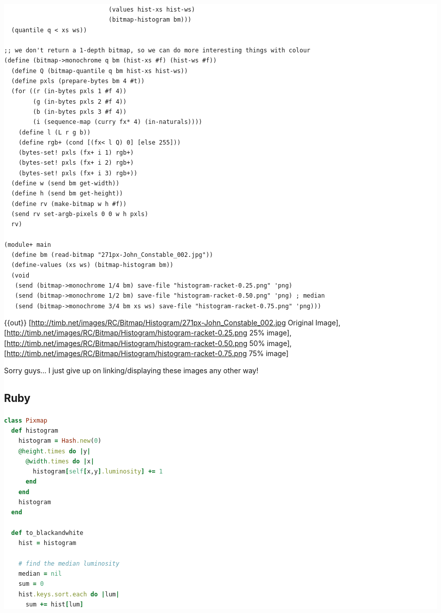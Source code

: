 ```racket
                             (values hist-xs hist-ws)
                             (bitmap-histogram bm)))
  (quantile q < xs ws))

;; we don't return a 1-depth bitmap, so we can do more interesting things with colour
(define (bitmap->monochrome q bm (hist-xs #f) (hist-ws #f))
  (define Q (bitmap-quantile q bm hist-xs hist-ws))
  (define pxls (prepare-bytes bm 4 #t))
  (for ((r (in-bytes pxls 1 #f 4))
        (g (in-bytes pxls 2 #f 4))
        (b (in-bytes pxls 3 #f 4))
        (i (sequence-map (curry fx* 4) (in-naturals))))
    (define l (L r g b))
    (define rgb+ (cond [(fx< l Q) 0] [else 255]))
    (bytes-set! pxls (fx+ i 1) rgb+)
    (bytes-set! pxls (fx+ i 2) rgb+)
    (bytes-set! pxls (fx+ i 3) rgb+))
  (define w (send bm get-width))
  (define h (send bm get-height))
  (define rv (make-bitmap w h #f))
  (send rv set-argb-pixels 0 0 w h pxls)
  rv)

(module+ main
  (define bm (read-bitmap "271px-John_Constable_002.jpg"))
  (define-values (xs ws) (bitmap-histogram bm))
  (void
   (send (bitmap->monochrome 1/4 bm) save-file "histogram-racket-0.25.png" 'png)
   (send (bitmap->monochrome 1/2 bm) save-file "histogram-racket-0.50.png" 'png) ; median
   (send (bitmap->monochrome 3/4 bm xs ws) save-file "histogram-racket-0.75.png" 'png)))
```


{{out}}
[http://timb.net/images/RC/Bitmap/Histogram/271px-John_Constable_002.jpg Original Image],
[http://timb.net/images/RC/Bitmap/Histogram/histogram-racket-0.25.png 25% image],
[http://timb.net/images/RC/Bitmap/Histogram/histogram-racket-0.50.png 50% image],
[http://timb.net/images/RC/Bitmap/Histogram/histogram-racket-0.75.png 75% image]

Sorry guys... I just give up on linking/displaying these images any other way!


## Ruby


```ruby
class Pixmap
  def histogram
    histogram = Hash.new(0)
    @height.times do |y|
      @width.times do |x|
        histogram[self[x,y].luminosity] += 1
      end
    end
    histogram 
  end

  def to_blackandwhite
    hist = histogram

    # find the median luminosity
    median = nil
    sum = 0
    hist.keys.sort.each do |lum|
      sum += hist[lum]
```